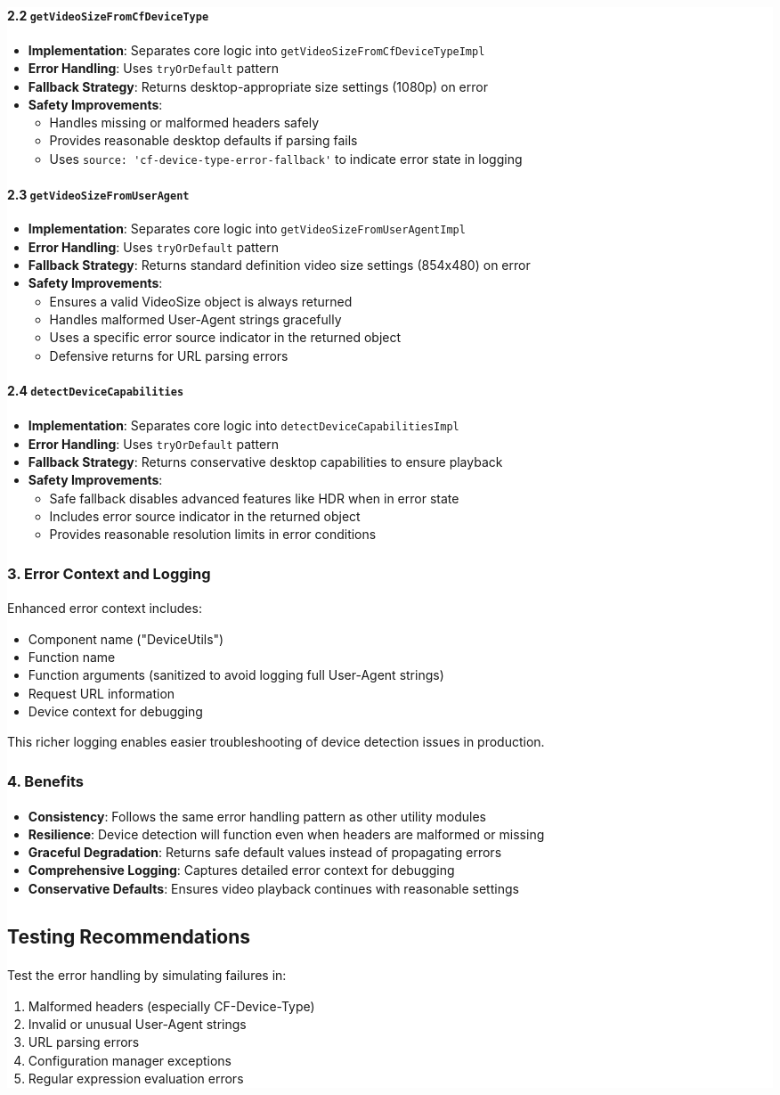 #### 2.2 `getVideoSizeFromCfDeviceType`

- **Implementation**: Separates core logic into `getVideoSizeFromCfDeviceTypeImpl`
- **Error Handling**: Uses `tryOrDefault` pattern
- **Fallback Strategy**: Returns desktop-appropriate size settings (1080p) on error
- **Safety Improvements**: 
  - Handles missing or malformed headers safely
  - Provides reasonable desktop defaults if parsing fails
  - Uses `source: 'cf-device-type-error-fallback'` to indicate error state in logging

#### 2.3 `getVideoSizeFromUserAgent`

- **Implementation**: Separates core logic into `getVideoSizeFromUserAgentImpl`
- **Error Handling**: Uses `tryOrDefault` pattern
- **Fallback Strategy**: Returns standard definition video size settings (854x480) on error
- **Safety Improvements**: 
  - Ensures a valid VideoSize object is always returned
  - Handles malformed User-Agent strings gracefully
  - Uses a specific error source indicator in the returned object
  - Defensive returns for URL parsing errors

#### 2.4 `detectDeviceCapabilities`

- **Implementation**: Separates core logic into `detectDeviceCapabilitiesImpl`
- **Error Handling**: Uses `tryOrDefault` pattern
- **Fallback Strategy**: Returns conservative desktop capabilities to ensure playback
- **Safety Improvements**: 
  - Safe fallback disables advanced features like HDR when in error state
  - Includes error source indicator in the returned object
  - Provides reasonable resolution limits in error conditions

### 3. Error Context and Logging

Enhanced error context includes:
- Component name ("DeviceUtils")
- Function name
- Function arguments (sanitized to avoid logging full User-Agent strings)
- Request URL information
- Device context for debugging

This richer logging enables easier troubleshooting of device detection issues in production.

### 4. Benefits

- **Consistency**: Follows the same error handling pattern as other utility modules
- **Resilience**: Device detection will function even when headers are malformed or missing
- **Graceful Degradation**: Returns safe default values instead of propagating errors
- **Comprehensive Logging**: Captures detailed error context for debugging
- **Conservative Defaults**: Ensures video playback continues with reasonable settings

## Testing Recommendations

Test the error handling by simulating failures in:
1. Malformed headers (especially CF-Device-Type)
2. Invalid or unusual User-Agent strings
3. URL parsing errors
4. Configuration manager exceptions
5. Regular expression evaluation errors
